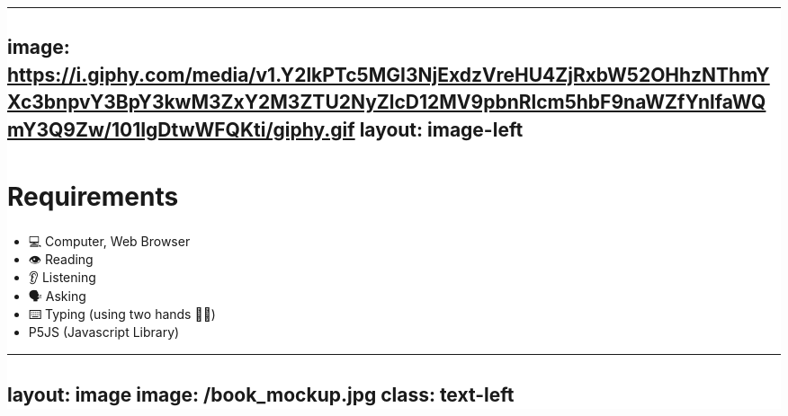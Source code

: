 <div>
<Youtube id="Fc1UozFJd-E?t=61" />
</div>

<div>
<Youtube id="G2ptGCwDkVE" />
</div>

<div>
<Youtube id="LnXhjzS_i48" />
</div>

<div>
<Youtube id="ULg5Bp24HE8" />
</div>

<div>
<Youtube id='P9pdH0l0-_E' />
</div>

<div>
<Youtube id='kV8v2GKC8WA' />
</div>

<div>
<Youtube id="W7VCuW8qBzo" />
</div>

<div>
<iframe src="https://player.vimeo.com/video/228231006?h=e8dd728135&title=0&byline=0&portrait=0" width="100%" height="100%" frameborder="0" allow="autoplay; fullscreen; picture-in-picture" allowfullscreen></iframe>
</div>
</div>


--- 
image: https://i.giphy.com/media/v1.Y2lkPTc5MGI3NjExdzVreHU4ZjRxbW52OHhzNThmYXc3bnpvY3BpY3kwM3ZxY2M3ZTU2NyZlcD12MV9pbnRlcm5hbF9naWZfYnlfaWQmY3Q9Zw/101IgDtwWFQKti/giphy.gif
layout: image-left
---



# Requirements
  - 💻 Computer, Web Browser
  - 👁️ Reading
  - 👂 Listening
  - 🗣️ Asking
  - ⌨️ Typing (using two hands 🙏🏻)
  - P5JS (Javascript Library)


---
layout: image
image: /book_mockup.jpg
class: text-left
---
